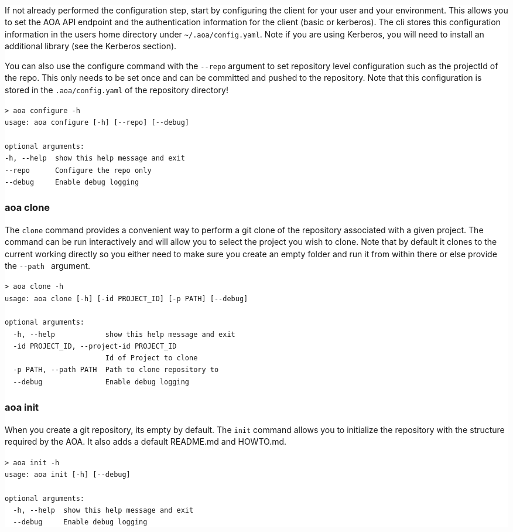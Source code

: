 If not already performed the configuration step, start by configuring the client for your user and your environment. This allows you to set the AOA API endpoint and the authentication information for the client (basic or kerberos). The cli stores this configuration information in the users home directory under `~/.aoa/config.yaml`. Note if you are using Kerberos, you will need to install an additional library (see the Kerberos section).

You can also use the configure command with the `--repo` argument to set repository level configuration such as the projectId of the repo. This only needs to be set once and can be committed and pushed to the repository. Note that this configuration is stored in the `.aoa/config.yaml` of the repository directory!

```
> aoa configure -h
usage: aoa configure [-h] [--repo] [--debug]

optional arguments:
-h, --help  show this help message and exit
--repo      Configure the repo only
--debug     Enable debug logging
```

### aoa clone

The `clone` command provides a convenient way to perform a git clone of the repository associated with a given project. The command can be run interactively and will allow you to select the project you wish to clone. Note that by default it clones to the current working directly so you either need to make sure you create an empty folder and run it from within there or else provide the `--path ` argument.

```
> aoa clone -h
usage: aoa clone [-h] [-id PROJECT_ID] [-p PATH] [--debug]

optional arguments:
  -h, --help            show this help message and exit
  -id PROJECT_ID, --project-id PROJECT_ID
                        Id of Project to clone
  -p PATH, --path PATH  Path to clone repository to
  --debug               Enable debug logging
```

### aoa init

When you create a git repository, its empty by default. The `init` command allows you to initialize the repository with the structure required by the AOA. It also adds a default README.md and HOWTO.md. 

```
> aoa init -h
usage: aoa init [-h] [--debug]

optional arguments:
  -h, --help  show this help message and exit
  --debug     Enable debug logging
```
